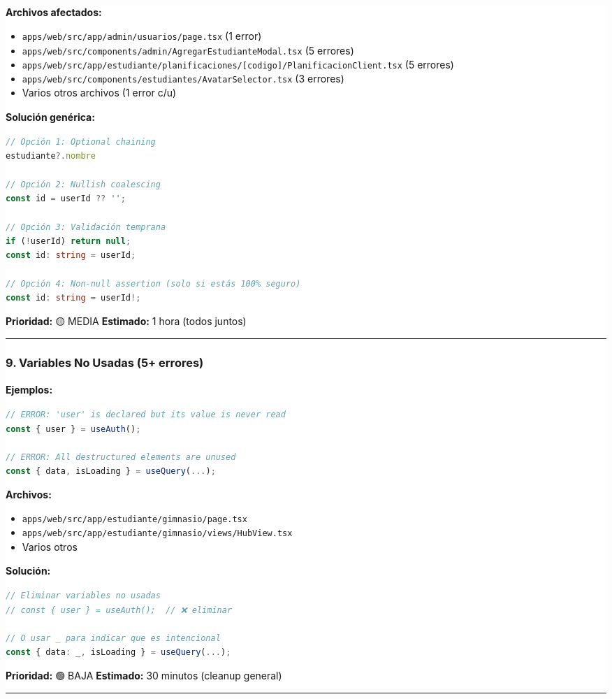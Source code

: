 **Archivos afectados:**
- `apps/web/src/app/admin/usuarios/page.tsx` (1 error)
- `apps/web/src/components/admin/AgregarEstudianteModal.tsx` (5 errores)
- `apps/web/src/app/estudiante/planificaciones/[codigo]/PlanificacionClient.tsx` (5 errores)
- `apps/web/src/components/estudiantes/AvatarSelector.tsx` (3 errores)
- Varios otros archivos (1 error c/u)

**Solución genérica:**
```typescript
// Opción 1: Optional chaining
estudiante?.nombre

// Opción 2: Nullish coalescing
const id = userId ?? '';

// Opción 3: Validación temprana
if (!userId) return null;
const id: string = userId;

// Opción 4: Non-null assertion (solo si estás 100% seguro)
const id: string = userId!;
```

**Prioridad:** 🟡 MEDIA
**Estimado:** 1 hora (todos juntos)

---

### 9. Variables No Usadas (5+ errores)

**Ejemplos:**
```typescript
// ERROR: 'user' is declared but its value is never read
const { user } = useAuth();

// ERROR: All destructured elements are unused
const { data, isLoading } = useQuery(...);
```

**Archivos:**
- `apps/web/src/app/estudiante/gimnasio/page.tsx`
- `apps/web/src/app/estudiante/gimnasio/views/HubView.tsx`
- Varios otros

**Solución:**
```typescript
// Eliminar variables no usadas
// const { user } = useAuth();  // ❌ eliminar

// O usar _ para indicar que es intencional
const { data: _, isLoading } = useQuery(...);
```

**Prioridad:** 🟢 BAJA
**Estimado:** 30 minutos (cleanup general)

---
